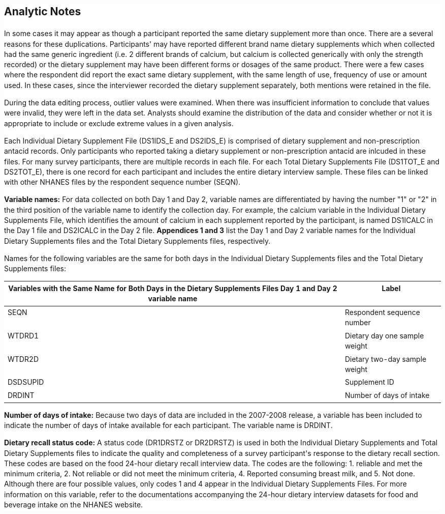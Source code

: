## Analytic Notes

In some cases it may appear as though a participant reported the same dietary
supplement more than once. There are a several reasons for these duplications.
Participants' may have reported different brand name dietary supplements which
when collected had the same generic ingredient (i.e. 2 different brands of
calcium, but calcium is collected generically with only the strength recorded)
or the dietary supplement may have been different forms or dosages of the same
product. There were a few cases where the respondent did report the exact same
dietary supplement, with the same length of use, frequency of use or amount
used. In these cases, since the interviewer recorded the dietary supplement
separately, both mentions were retained in the file.

During the data editing process, outlier values were examined. When there was
insufficient information to conclude that values were invalid, they were left
in the data set. Analysts should examine the distribution of the data and
consider whether or not it is appropriate to include or exclude extreme values
in a given analysis.

Each Individual Dietary Supplement File (DS1IDS_E and DS2IDS_E) is comprised
of dietary supplement and non-prescription antacid records. Only participants
who reported taking a dietary supplement or non-prescription antacid are
inlcuded in these files. For many survey participants, there are multiple
records in each file. For each Total Dietary Supplements File (DS1TOT_E and
DS2TOT_E), there is one record for each participant and includes the entire
dietary interview sample. These files can be linked with other NHANES files by
the respondent sequence number (SEQN).

**Variable names:** For data collected on both Day 1 and Day 2, variable names
are differentiated by having the number "1" or "2" in the third position of
the variable name to identify the collection day. For example, the calcium
variable in the Individual Dietary Supplements File, which identifies the
amount of calcium in each supplement reported by the participant, is named
DS1ICALC in the Day 1 file and DS2ICALC in the Day 2 file. **Appendices 1 and
3** list the Day 1 and Day 2 variable names for the Individual Dietary
Supplements files and the Total Dietary Supplements files, respectively.

Names for the following variables are the same for both days in the Individual
Dietary Supplements files and the Total Dietary Supplements files:

**Variables with the Same Name for Both Days in the Dietary Supplements Files** **Day 1 and Day 2 variable name** | **Label**  
---|---  
SEQN | Respondent sequence number  
WTDRD1 | Dietary day one sample weight  
WTDR2D | Dietary two-day sample weight  
DSDSUPID | Supplement ID  
DRDINT | Number of days of intake  
  
**Number of days of intake:** Because two days of data are included in the
2007-2008 release, a variable has been included to indicate the number of days
of intake available for each participant. The variable name is DRDINT.

**Dietary recall status code:** A status code (DR1DRSTZ or DR2DRSTZ) is used
in both the Individual Dietary Supplements and Total Dietary Supplements files
to indicate the quality and completeness of a survey participant's response to
the dietary recall section. These codes are based on the food 24-hour dietary
recall interview data. The codes are the following: 1. reliable and met the
minimum criteria, 2. Not reliable or did not meet the minimum criteria, 4.
Reported consuming breast milk, and 5. Not done. Although there are four
possible values, only codes 1 and 4 appear in the Individual Dietary
Supplements Files. For more information on this variable, refer to the
documentations accompanying the 24-hour dietary interview datasets for food
and beverage intake on the NHANES website.
